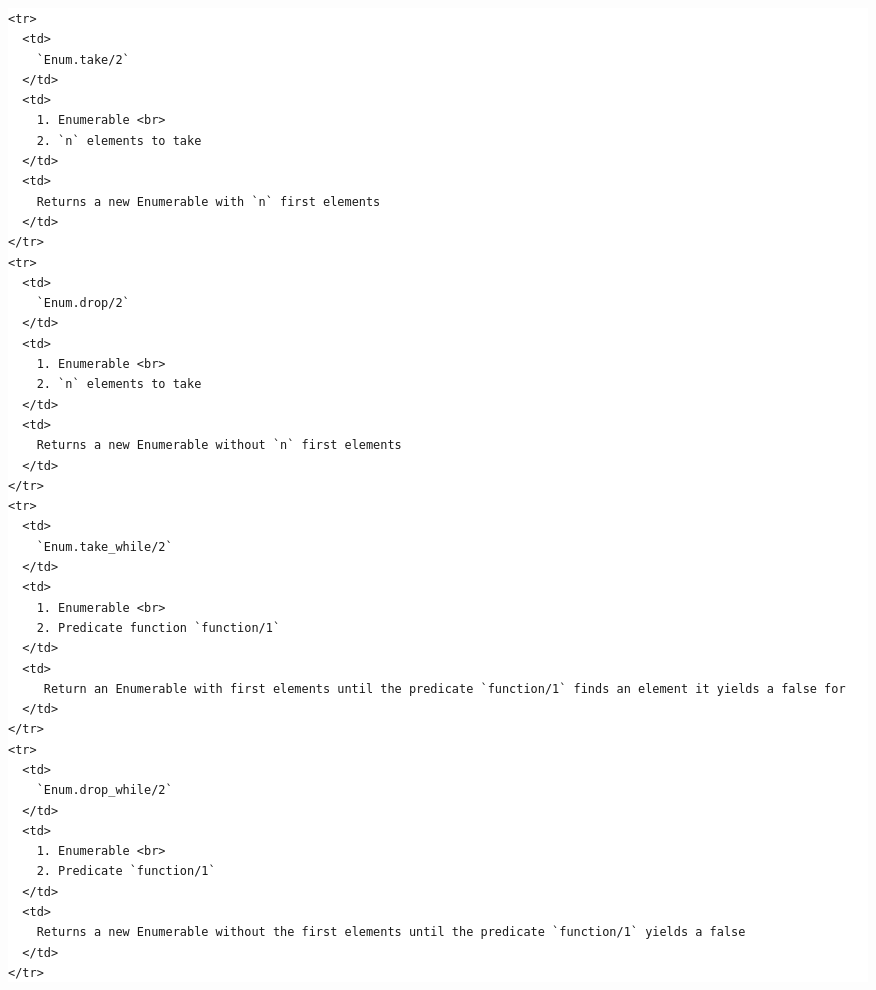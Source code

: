     <tr>
      <td>
        `Enum.take/2`
      </td>
      <td>
        1. Enumerable <br>
        2. `n` elements to take
      </td>
      <td>
        Returns a new Enumerable with `n` first elements
      </td>
    </tr>
    <tr>
      <td>
        `Enum.drop/2`
      </td>
      <td>
        1. Enumerable <br>
        2. `n` elements to take
      </td>
      <td>
        Returns a new Enumerable without `n` first elements
      </td>
    </tr>
    <tr>
      <td>
        `Enum.take_while/2`
      </td>
      <td>
        1. Enumerable <br>
        2. Predicate function `function/1`
      </td>
      <td>
         Return an Enumerable with first elements until the predicate `function/1` finds an element it yields a false for
      </td>
    </tr>
    <tr>
      <td>
        `Enum.drop_while/2`
      </td>
      <td>
        1. Enumerable <br>
        2. Predicate `function/1`
      </td>
      <td>
        Returns a new Enumerable without the first elements until the predicate `function/1` yields a false
      </td>
    </tr>
  </tbody>
</table>
